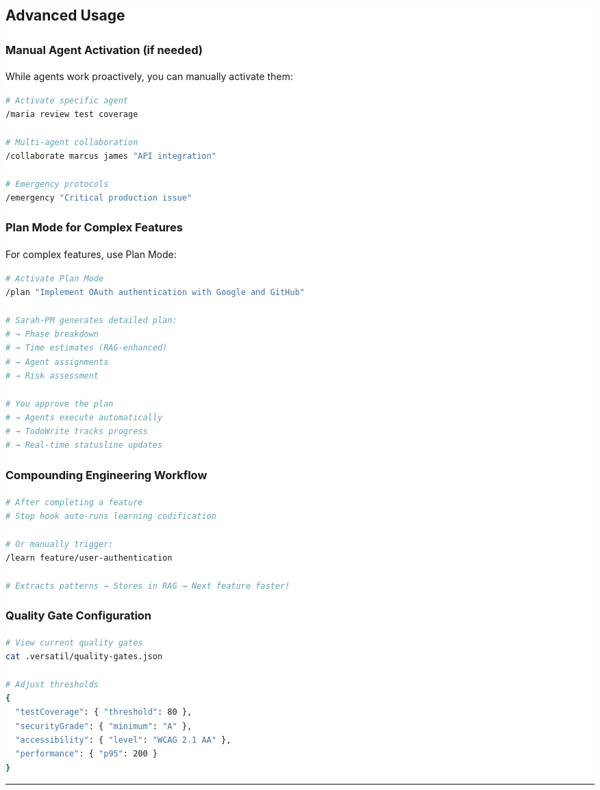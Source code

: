 
## Advanced Usage

### Manual Agent Activation (if needed)

While agents work proactively, you can manually activate them:

```bash
# Activate specific agent
/maria review test coverage

# Multi-agent collaboration
/collaborate marcus james "API integration"

# Emergency protocols
/emergency "Critical production issue"
```

### Plan Mode for Complex Features

For complex features, use Plan Mode:

```bash
# Activate Plan Mode
/plan "Implement OAuth authentication with Google and GitHub"

# Sarah-PM generates detailed plan:
# → Phase breakdown
# → Time estimates (RAG-enhanced)
# → Agent assignments
# → Risk assessment

# You approve the plan
# → Agents execute automatically
# → TodoWrite tracks progress
# → Real-time statusline updates
```

### Compounding Engineering Workflow

```bash
# After completing a feature
# Stop hook auto-runs learning codification

# Or manually trigger:
/learn feature/user-authentication

# Extracts patterns → Stores in RAG → Next feature faster!
```

### Quality Gate Configuration

```bash
# View current quality gates
cat .versatil/quality-gates.json

# Adjust thresholds
{
  "testCoverage": { "threshold": 80 },
  "securityGrade": { "minimum": "A" },
  "accessibility": { "level": "WCAG 2.1 AA" },
  "performance": { "p95": 200 }
}
```

---